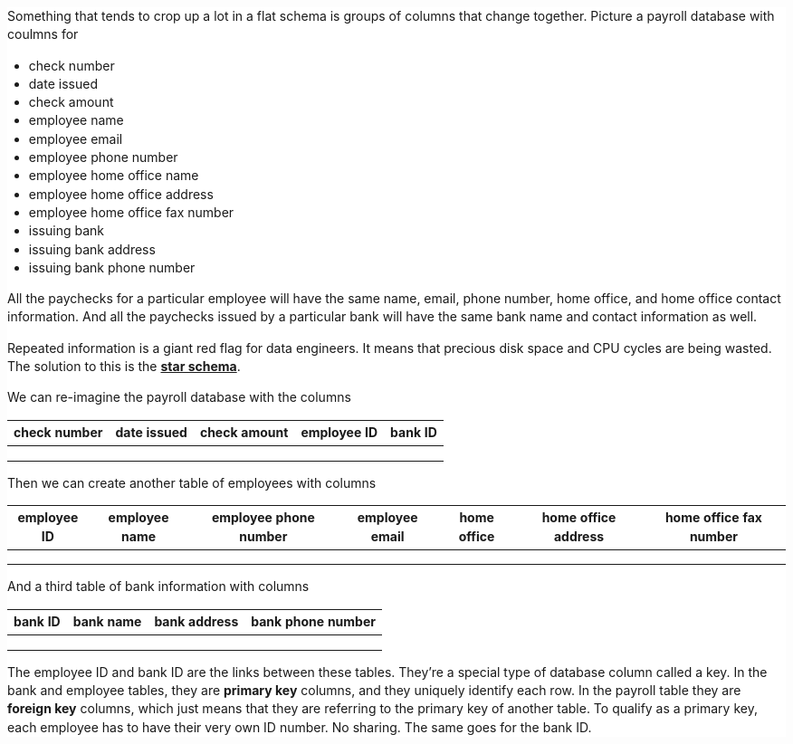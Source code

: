 Something that tends to crop up a lot in a flat schema is groups of columns
that change together. Picture a payroll database with coulmns for

- check number
- date issued
- check amount
- employee name
- employee email
- employee phone number
- employee home office name
- employee home office address
- employee home office fax number
- issuing bank
- issuing bank address
- issuing bank phone number

All the paychecks for a particular employee will have the same name, email,
phone number, home office, and home office contact information.
And all the paychecks issued by a particular bank will have the same
bank name and contact information as well.

Repeated information is a giant red flag for data engineers. It means that
precious disk space and CPU cycles are being wasted. The solution to this
is the [**star schema**](https://en.wikipedia.org/wiki/Star_schema).

We can re-imagine the payroll database with the columns

| check number | date issued | check amount | employee ID | bank ID |
| ----- | ----- | ----- | ----- | ----- |
| | | | | |
| | | | | |
| | | | | |

Then we can create another table of employees with columns

| employee ID | employee name | employee phone number | employee email | home office | home office address | home office fax number |
| ----- | ----- | ----- | ----- | ----- | ----- | ----- |
| | | | | | | |
| | | | | | | |
| | | | | | | |

And a third table of bank information with columns

| bank ID | bank name | bank address | bank phone number |
| ----- | ----- | ----- | ----- |
| | | | |
| | | | |
| | | | |

The employee ID and bank ID are the links between these tables. They’re a
special type of database column called a key. In the bank and
employee tables, they are **primary key** columns, and they uniquely
identify each row. In the payroll table they are **foreign key** columns,
which just means that they are referring to the primary key of another table.
To qualify as a primary key, each employee has to have their
very own ID number. No sharing. The same goes for the bank ID.
